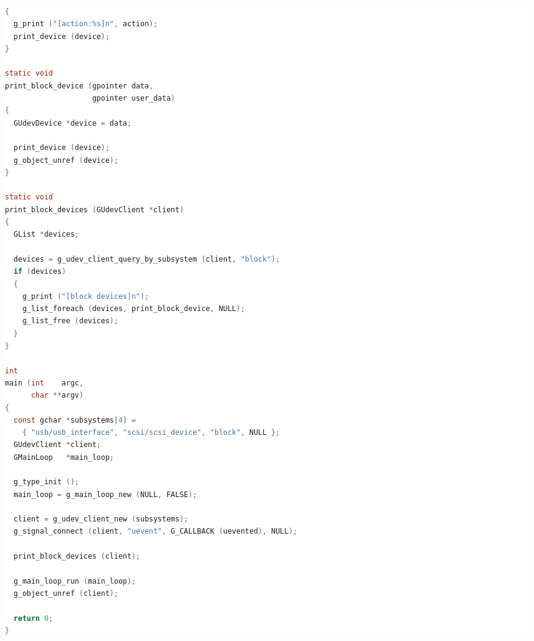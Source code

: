 ```c
{
  g_print ("[action:%s]n", action);
  print_device (device);
}

static void
print_block_device (gpointer data,
                    gpointer user_data)
{
  GUdevDevice *device = data;

  print_device (device);
  g_object_unref (device);
}

static void
print_block_devices (GUdevClient *client)
{
  GList *devices;

  devices = g_udev_client_query_by_subsystem (client, "block");
  if (devices)
  {
    g_print ("[block devices]n");
    g_list_foreach (devices, print_block_device, NULL);
    g_list_free (devices);
  }
}

int
main (int    argc,
      char **argv)
{
  const gchar *subsystems[4] =
    { "usb/usb_interface", "scsi/scsi_device", "block", NULL };
  GUdevClient *client;
  GMainLoop   *main_loop;

  g_type_init ();
  main_loop = g_main_loop_new (NULL, FALSE);

  client = g_udev_client_new (subsystems);
  g_signal_connect (client, "uevent", G_CALLBACK (uevented), NULL);

  print_block_devices (client);

  g_main_loop_run (main_loop);
  g_object_unref (client);

  return 0;
}
```

